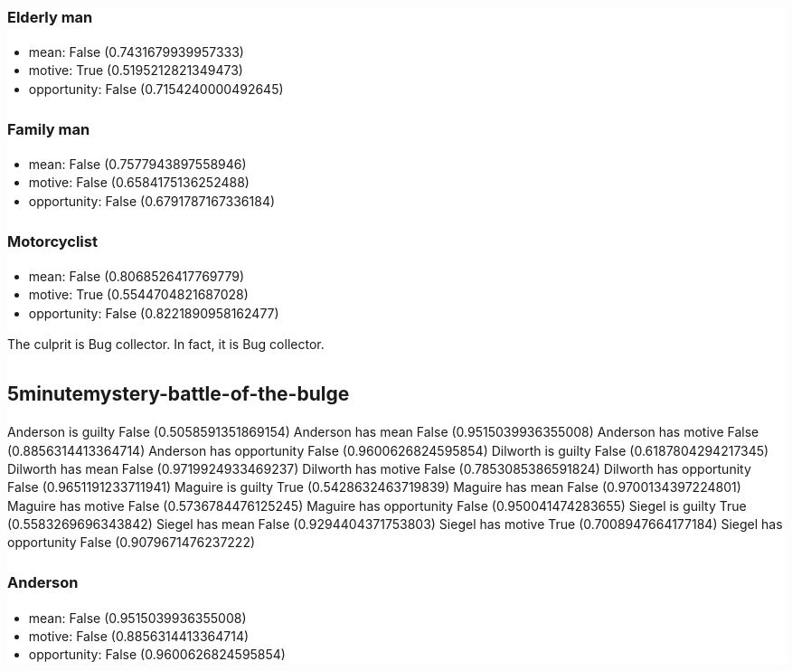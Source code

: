 ### Elderly man
- mean: False (0.7431679939957333)
- motive: True (0.5195212821349473)
- opportunity: False (0.7154240000492645)

### Family man
- mean: False (0.7577943897558946)
- motive: False (0.6584175136252488)
- opportunity: False (0.6791787167336184)

### Motorcyclist
- mean: False (0.8068526417769779)
- motive: True (0.5544704821687028)
- opportunity: False (0.8221890958162477)

The culprit is Bug collector.
In fact, it is Bug collector.
## 5minutemystery-battle-of-the-bulge
Anderson is guilty
False (0.5058591351869154)
Anderson has mean
False (0.9515039936355008)
Anderson has motive
False (0.8856314413364714)
Anderson has opportunity
False (0.9600626824595854)
Dilworth is guilty
False (0.6187804294217345)
Dilworth has mean
False (0.9719924933469237)
Dilworth has motive
False (0.7853085386591824)
Dilworth has opportunity
False (0.9651191233711941)
Maguire is guilty
True (0.5428632463719839)
Maguire has mean
False (0.9700134397224801)
Maguire has motive
False (0.5736784476125245)
Maguire has opportunity
False (0.950041474283655)
Siegel is guilty
True (0.5583269696343842)
Siegel has mean
False (0.9294404371753803)
Siegel has motive
True (0.7008947664177184)
Siegel has opportunity
False (0.9079671476237222)
### Anderson
- mean: False (0.9515039936355008)
- motive: False (0.8856314413364714)
- opportunity: False (0.9600626824595854)
